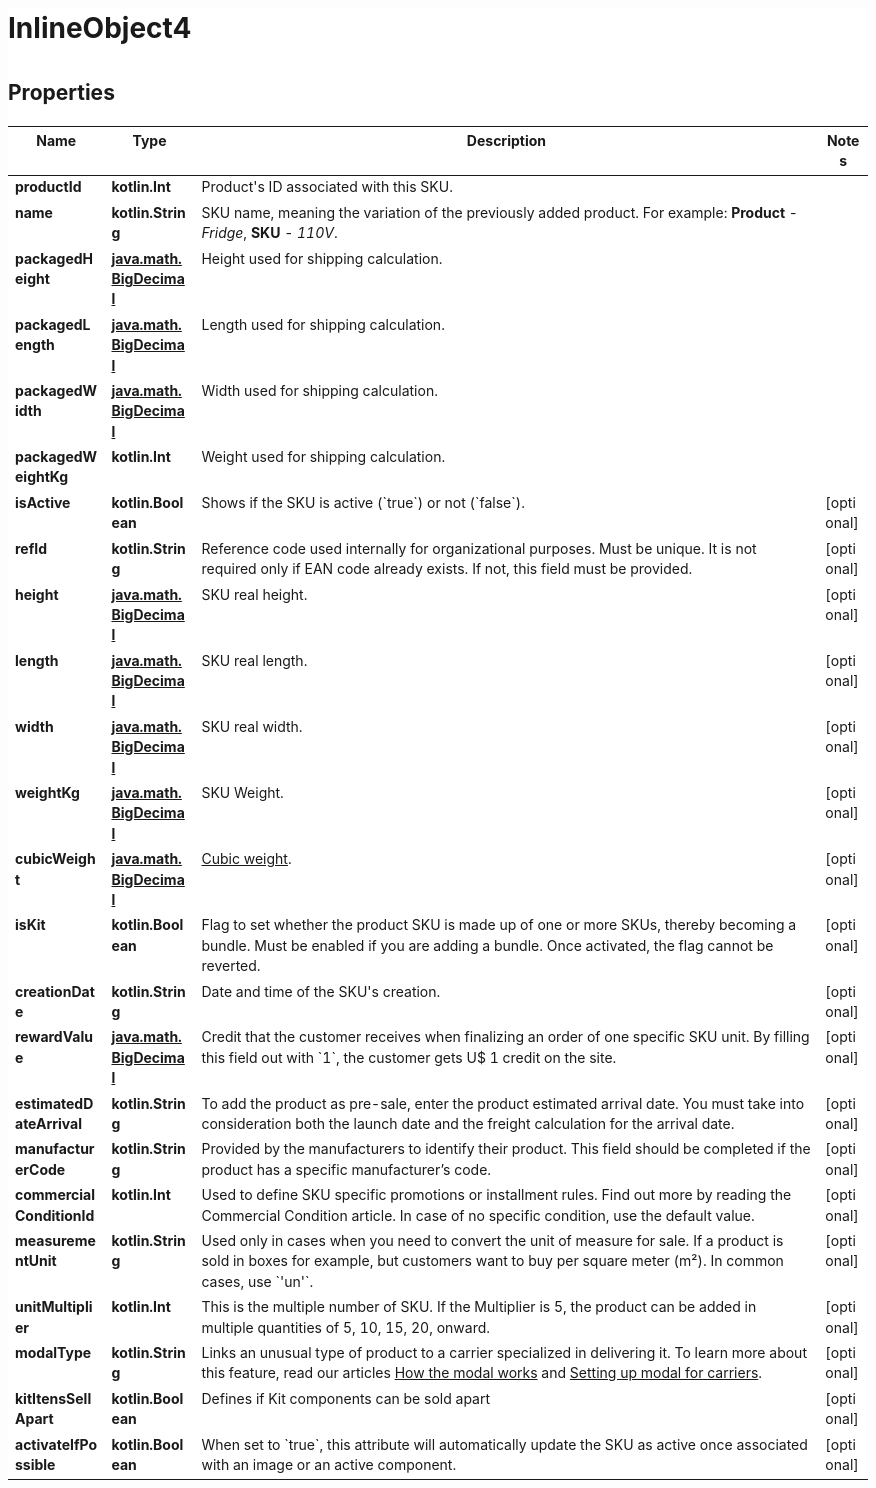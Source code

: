 
# InlineObject4

## Properties
Name | Type | Description | Notes
------------ | ------------- | ------------- | -------------
**productId** | **kotlin.Int** | Product&#39;s ID associated with this SKU. | 
**name** | **kotlin.String** | SKU name, meaning the variation of the previously added product. For example: **Product** - _Fridge_, **SKU** - _110V_. | 
**packagedHeight** | [**java.math.BigDecimal**](java.math.BigDecimal.md) | Height used for shipping calculation. | 
**packagedLength** | [**java.math.BigDecimal**](java.math.BigDecimal.md) | Length used for shipping calculation. | 
**packagedWidth** | [**java.math.BigDecimal**](java.math.BigDecimal.md) | Width used for shipping calculation. | 
**packagedWeightKg** | **kotlin.Int** | Weight used for shipping calculation. | 
**isActive** | **kotlin.Boolean** | Shows if the SKU is active (&#x60;true&#x60;) or not (&#x60;false&#x60;). |  [optional]
**refId** | **kotlin.String** | Reference code used internally for organizational purposes. Must be unique. It is not required only if EAN code already exists. If not, this field must be provided. |  [optional]
**height** | [**java.math.BigDecimal**](java.math.BigDecimal.md) | SKU real height. |  [optional]
**length** | [**java.math.BigDecimal**](java.math.BigDecimal.md) | SKU real length. |  [optional]
**width** | [**java.math.BigDecimal**](java.math.BigDecimal.md) | SKU real width. |  [optional]
**weightKg** | [**java.math.BigDecimal**](java.math.BigDecimal.md) | SKU Weight. |  [optional]
**cubicWeight** | [**java.math.BigDecimal**](java.math.BigDecimal.md) | [Cubic weight](https://help.vtex.com/en/tutorial/understanding-the-cubic-weight-factor--tutorials_128). |  [optional]
**isKit** | **kotlin.Boolean** | Flag to set whether the product SKU is made up of one or more SKUs, thereby becoming a bundle. Must be enabled if you are adding a bundle. Once activated, the flag cannot be reverted. |  [optional]
**creationDate** | **kotlin.String** | Date and time of the SKU&#39;s creation. |  [optional]
**rewardValue** | [**java.math.BigDecimal**](java.math.BigDecimal.md) | Credit that the customer receives when finalizing an order of one specific SKU unit. By filling this field out with &#x60;1&#x60;, the customer gets U$ 1 credit on the site. |  [optional]
**estimatedDateArrival** | **kotlin.String** | To add the product as pre-sale, enter the product estimated arrival date. You must take into consideration both the launch date and the freight calculation for the arrival date. |  [optional]
**manufacturerCode** | **kotlin.String** | Provided by the manufacturers to identify their product. This field should be completed if the product has a specific manufacturer’s code. |  [optional]
**commercialConditionId** | **kotlin.Int** | Used to define SKU specific promotions or installment rules. Find out more by reading the Commercial Condition article. In case of no specific condition, use the default value. |  [optional]
**measurementUnit** | **kotlin.String** | Used only in cases when you need to convert the unit of measure for sale. If a product is sold in boxes for example, but customers want to buy per square meter (m²). In common cases, use &#x60;&#39;un&#39;&#x60;. |  [optional]
**unitMultiplier** | **kotlin.Int** | This is the multiple number of SKU. If the Multiplier is 5, the product can be added in multiple quantities of 5, 10, 15, 20, onward. |  [optional]
**modalType** | **kotlin.String** | Links an unusual type of product to a carrier specialized in delivering it. To learn more about this feature, read our articles [How the modal works](https://help.vtex.com/en/tutorial/how-does-the-modal-work--tutorials_125) and [Setting up modal for carriers](https://help.vtex.com/en/tutorial/configure-modal--3jhLqxuPhuiq24UoykCcqy). |  [optional]
**kitItensSellApart** | **kotlin.Boolean** | Defines if Kit components can be sold apart |  [optional]
**activateIfPossible** | **kotlin.Boolean** | When set to &#x60;true&#x60;, this attribute will automatically update the SKU as active once associated with an image or an active component. |  [optional]



